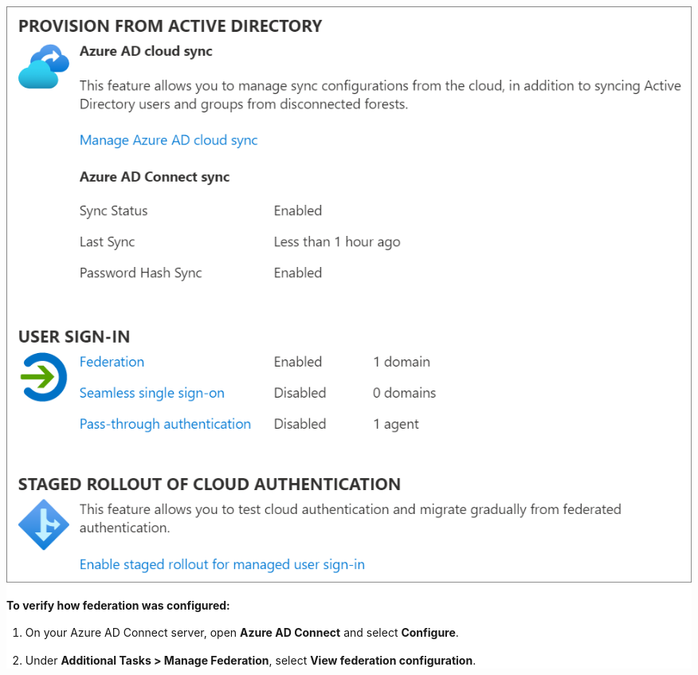 ![Verify current Azure AD Connect settings](media/deploy-cloud-user-authentication/current-user-settings-on-azure-ad-portal.png)


**To verify how federation was configured:**

1. On your Azure AD Connect server, open **Azure AD Connect** and select **Configure**.

2. Under **Additional Tasks > Manage Federation**, select **View federation configuration**. 
